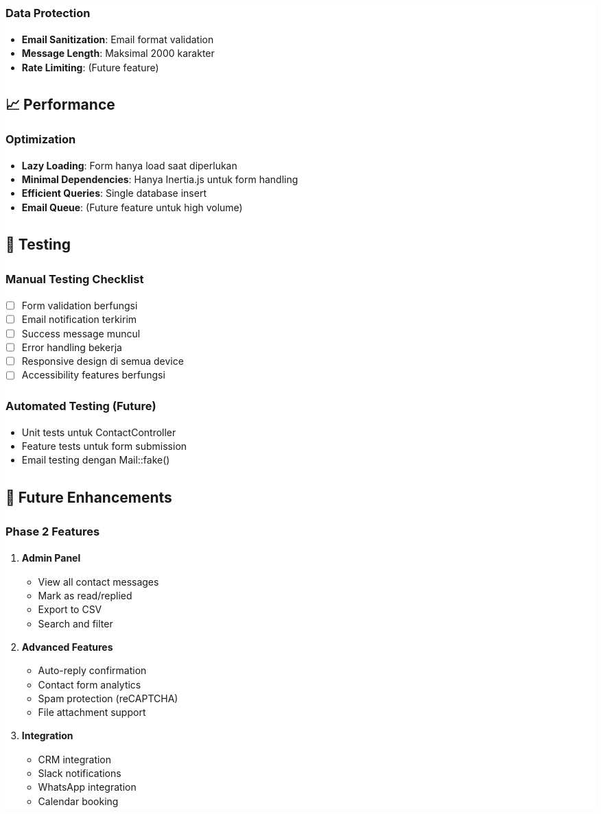### Data Protection

- **Email Sanitization**: Email format validation
- **Message Length**: Maksimal 2000 karakter
- **Rate Limiting**: (Future feature)

## 📈 Performance

### Optimization

- **Lazy Loading**: Form hanya load saat diperlukan
- **Minimal Dependencies**: Hanya Inertia.js untuk form handling
- **Efficient Queries**: Single database insert
- **Email Queue**: (Future feature untuk high volume)

## 🧪 Testing

### Manual Testing Checklist

- [ ] Form validation berfungsi
- [ ] Email notification terkirim
- [ ] Success message muncul
- [ ] Error handling bekerja
- [ ] Responsive design di semua device
- [ ] Accessibility features berfungsi

### Automated Testing (Future)

- Unit tests untuk ContactController
- Feature tests untuk form submission
- Email testing dengan Mail::fake()

## 🔮 Future Enhancements

### Phase 2 Features

1. **Admin Panel**
    - View all contact messages
    - Mark as read/replied
    - Export to CSV
    - Search and filter

2. **Advanced Features**
    - Auto-reply confirmation
    - Contact form analytics
    - Spam protection (reCAPTCHA)
    - File attachment support

3. **Integration**
    - CRM integration
    - Slack notifications
    - WhatsApp integration
    - Calendar booking
